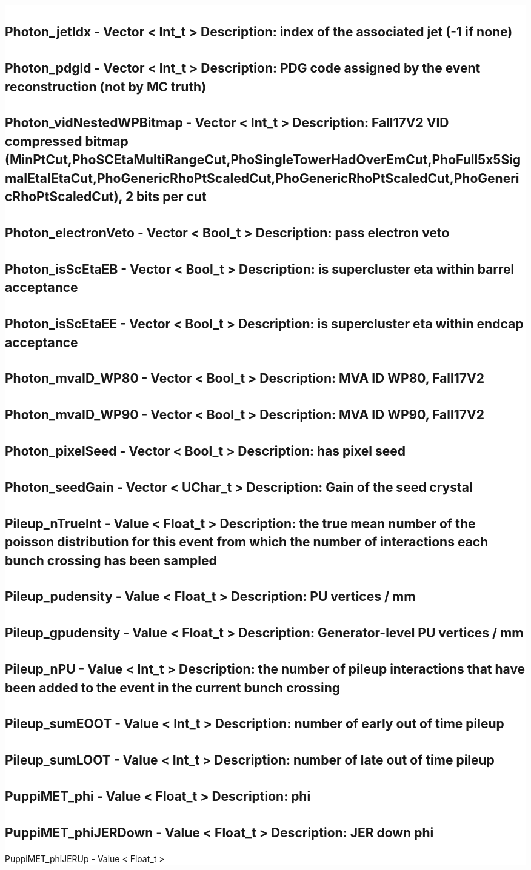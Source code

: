 ----------------------------------------------------------------------------------------------------
Photon_jetIdx - Vector < Int_t >
Description: index of the associated jet (-1 if none)
----------------------------------------------------------------------------------------------------
Photon_pdgId - Vector < Int_t >
Description: PDG code assigned by the event reconstruction (not by MC truth)
----------------------------------------------------------------------------------------------------
Photon_vidNestedWPBitmap - Vector < Int_t >
Description: Fall17V2 VID compressed bitmap (MinPtCut,PhoSCEtaMultiRangeCut,PhoSingleTowerHadOverEmCut,PhoFull5x5SigmaIEtaIEtaCut,PhoGenericRhoPtScaledCut,PhoGenericRhoPtScaledCut,PhoGenericRhoPtScaledCut), 2 bits per cut
----------------------------------------------------------------------------------------------------
Photon_electronVeto - Vector < Bool_t >
Description: pass electron veto
----------------------------------------------------------------------------------------------------
Photon_isScEtaEB - Vector < Bool_t >
Description: is supercluster eta within barrel acceptance
----------------------------------------------------------------------------------------------------
Photon_isScEtaEE - Vector < Bool_t >
Description: is supercluster eta within endcap acceptance
----------------------------------------------------------------------------------------------------
Photon_mvaID_WP80 - Vector < Bool_t >
Description: MVA ID WP80, Fall17V2
----------------------------------------------------------------------------------------------------
Photon_mvaID_WP90 - Vector < Bool_t >
Description: MVA ID WP90, Fall17V2
----------------------------------------------------------------------------------------------------
Photon_pixelSeed - Vector < Bool_t >
Description: has pixel seed
----------------------------------------------------------------------------------------------------
Photon_seedGain - Vector < UChar_t >
Description: Gain of the seed crystal
----------------------------------------------------------------------------------------------------
Pileup_nTrueInt - Value < Float_t >
Description: the true mean number of the poisson distribution for this event from which the number of interactions each bunch crossing has been sampled
----------------------------------------------------------------------------------------------------
Pileup_pudensity - Value < Float_t >
Description: PU vertices / mm
----------------------------------------------------------------------------------------------------
Pileup_gpudensity - Value < Float_t >
Description: Generator-level PU vertices / mm
----------------------------------------------------------------------------------------------------
Pileup_nPU - Value < Int_t >
Description: the number of pileup interactions that have been added to the event in the current bunch crossing
----------------------------------------------------------------------------------------------------
Pileup_sumEOOT - Value < Int_t >
Description: number of early out of time pileup
----------------------------------------------------------------------------------------------------
Pileup_sumLOOT - Value < Int_t >
Description: number of late out of time pileup
----------------------------------------------------------------------------------------------------
PuppiMET_phi - Value < Float_t >
Description: phi
----------------------------------------------------------------------------------------------------
PuppiMET_phiJERDown - Value < Float_t >
Description: JER down phi
----------------------------------------------------------------------------------------------------
PuppiMET_phiJERUp - Value < Float_t >